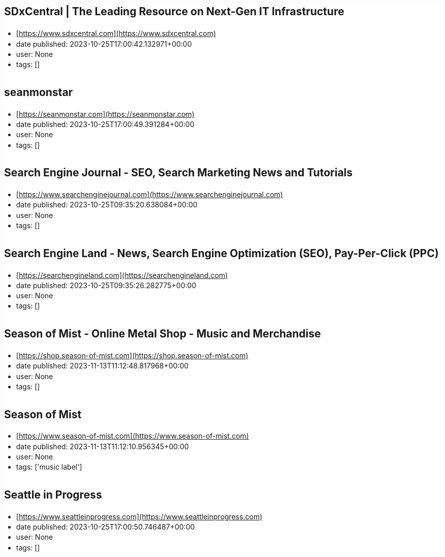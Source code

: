 ## SDxCentral | The Leading Resource on Next-Gen IT Infrastructure
 - [https://www.sdxcentral.com](https://www.sdxcentral.com)
 - date published: 2023-10-25T17:00:42.132971+00:00
 - user: None
 - tags: []

## seanmonstar
 - [https://seanmonstar.com](https://seanmonstar.com)
 - date published: 2023-10-25T17:00:49.391284+00:00
 - user: None
 - tags: []

## Search Engine Journal - SEO, Search Marketing News and Tutorials
 - [https://www.searchenginejournal.com](https://www.searchenginejournal.com)
 - date published: 2023-10-25T09:35:20.638084+00:00
 - user: None
 - tags: []

## Search Engine Land - News, Search Engine Optimization (SEO), Pay-Per-Click (PPC)
 - [https://searchengineland.com](https://searchengineland.com)
 - date published: 2023-10-25T09:35:26.282775+00:00
 - user: None
 - tags: []

## Season of Mist - Online Metal Shop - Music and Merchandise
 - [https://shop.season-of-mist.com](https://shop.season-of-mist.com)
 - date published: 2023-11-13T11:12:48.817968+00:00
 - user: None
 - tags: []

## Season of Mist
 - [https://www.season-of-mist.com](https://www.season-of-mist.com)
 - date published: 2023-11-13T11:12:10.956345+00:00
 - user: None
 - tags: ['music label']

## Seattle in Progress
 - [https://www.seattleinprogress.com](https://www.seattleinprogress.com)
 - date published: 2023-10-25T17:00:50.746487+00:00
 - user: None
 - tags: []
